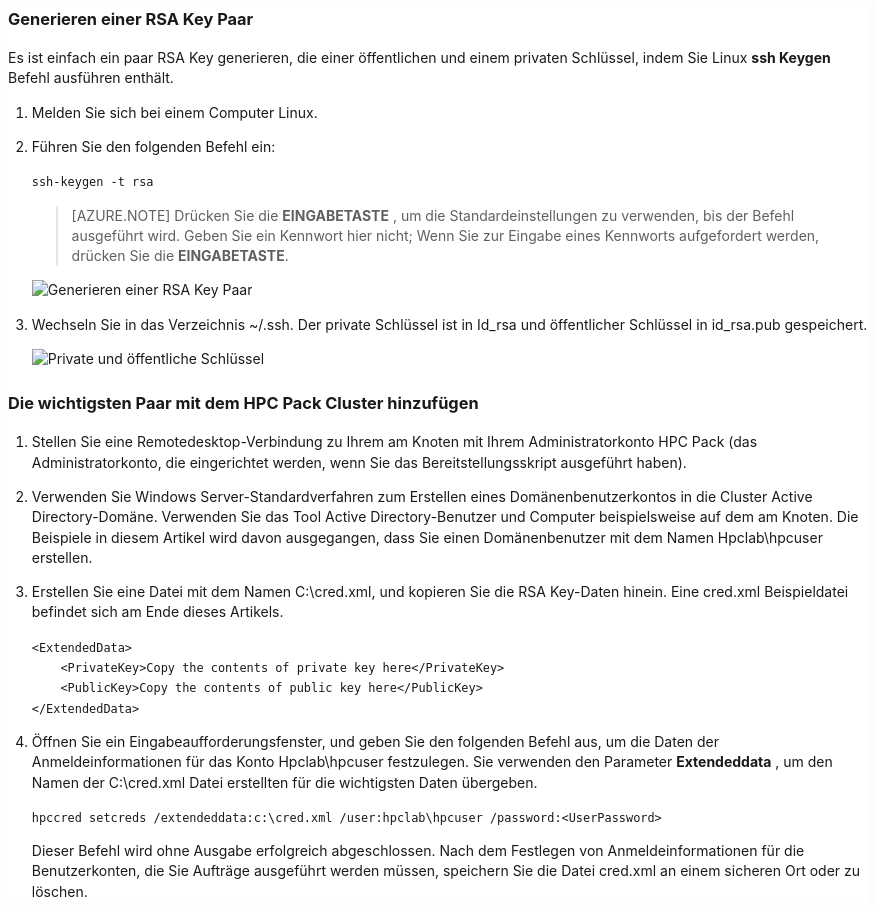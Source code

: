 ### <a name="generate-an-rsa-key-pair"></a>Generieren einer RSA Key Paar

Es ist einfach ein paar RSA Key generieren, die einer öffentlichen und einem privaten Schlüssel, indem Sie Linux **ssh Keygen** Befehl ausführen enthält.

1.  Melden Sie sich bei einem Computer Linux.

2.  Führen Sie den folgenden Befehl ein:

    ```
    ssh-keygen -t rsa
    ```

    >[AZURE.NOTE] Drücken Sie die **EINGABETASTE** , um die Standardeinstellungen zu verwenden, bis der Befehl ausgeführt wird. Geben Sie ein Kennwort hier nicht; Wenn Sie zur Eingabe eines Kennworts aufgefordert werden, drücken Sie die **EINGABETASTE**.

    ![Generieren einer RSA Key Paar][keygen]

3.  Wechseln Sie in das Verzeichnis ~/.ssh. Der private Schlüssel ist in Id_rsa und öffentlicher Schlüssel in id_rsa.pub gespeichert.

    ![Private und öffentliche Schlüssel][keys]

### <a name="add-the-key-pair-to-the-hpc-pack-cluster"></a>Die wichtigsten Paar mit dem HPC Pack Cluster hinzufügen
1.  Stellen Sie eine Remotedesktop-Verbindung zu Ihrem am Knoten mit Ihrem Administratorkonto HPC Pack (das Administratorkonto, die eingerichtet werden, wenn Sie das Bereitstellungsskript ausgeführt haben).

2. Verwenden Sie Windows Server-Standardverfahren zum Erstellen eines Domänenbenutzerkontos in die Cluster Active Directory-Domäne. Verwenden Sie das Tool Active Directory-Benutzer und Computer beispielsweise auf dem am Knoten. Die Beispiele in diesem Artikel wird davon ausgegangen, dass Sie einen Domänenbenutzer mit dem Namen Hpclab\hpcuser erstellen.

3.  Erstellen Sie eine Datei mit dem Namen C:\cred.xml, und kopieren Sie die RSA Key-Daten hinein. Eine cred.xml Beispieldatei befindet sich am Ende dieses Artikels.

    ```
    <ExtendedData>
        <PrivateKey>Copy the contents of private key here</PrivateKey>
        <PublicKey>Copy the contents of public key here</PublicKey>
    </ExtendedData>
    ```

4.  Öffnen Sie ein Eingabeaufforderungsfenster, und geben Sie den folgenden Befehl aus, um die Daten der Anmeldeinformationen für das Konto Hpclab\hpcuser festzulegen. Sie verwenden den Parameter **Extendeddata** , um den Namen der C:\cred.xml Datei erstellten für die wichtigsten Daten übergeben.

    ```
    hpccred setcreds /extendeddata:c:\cred.xml /user:hpclab\hpcuser /password:<UserPassword>
    ```

    Dieser Befehl wird ohne Ausgabe erfolgreich abgeschlossen. Nach dem Festlegen von Anmeldeinformationen für die Benutzerkonten, die Sie Aufträge ausgeführt werden müssen, speichern Sie die Datei cred.xml an einem sicheren Ort oder zu löschen.


[keygen]: ./media/virtual-machines-linux-classic-hpcpack-cluster-openfoam/keygen.png
[keys]: ./media/virtual-machines-linux-classic-hpcpack-cluster-openfoam/keys.png
[step_variables]: ./media/virtual-machines-linux-classic-hpcpack-cluster-openfoam/step_variables.png
[data_files]: ./media/virtual-machines-linux-classic-hpcpack-cluster-openfoam/data_files.png
[decompose]: ./media/virtual-machines-linux-classic-hpcpack-cluster-openfoam/decompose.png
[job_details]: ./media/virtual-machines-linux-classic-hpcpack-cluster-openfoam/job_details.png
[job_resources]: ./media/virtual-machines-linux-classic-hpcpack-cluster-openfoam/job_resources.png
[task_details1]: ./media/virtual-machines-linux-classic-hpcpack-cluster-openfoam/task_details1.png
[task_dependencies]: ./media/virtual-machines-linux-classic-hpcpack-cluster-openfoam/task_dependencies.png
[creds]: ./media/virtual-machines-linux-classic-hpcpack-cluster-openfoam/creds.png
[heat_map]: ./media/virtual-machines-linux-classic-hpcpack-cluster-openfoam/heat_map.png
[tank]: ./media/virtual-machines-linux-classic-hpcpack-cluster-openfoam/tank.png
[tank_result]: ./media/virtual-machines-linux-classic-hpcpack-cluster-openfoam/tank_result.png
[isosurface]: ./media/virtual-machines-linux-classic-hpcpack-cluster-openfoam/isosurface.png
[isosurface_color]: ./media/virtual-machines-linux-classic-hpcpack-cluster-openfoam/isosurface_color.png
[linux_processes]: ./media/virtual-machines-linux-classic-hpcpack-cluster-openfoam/linux_processes.png